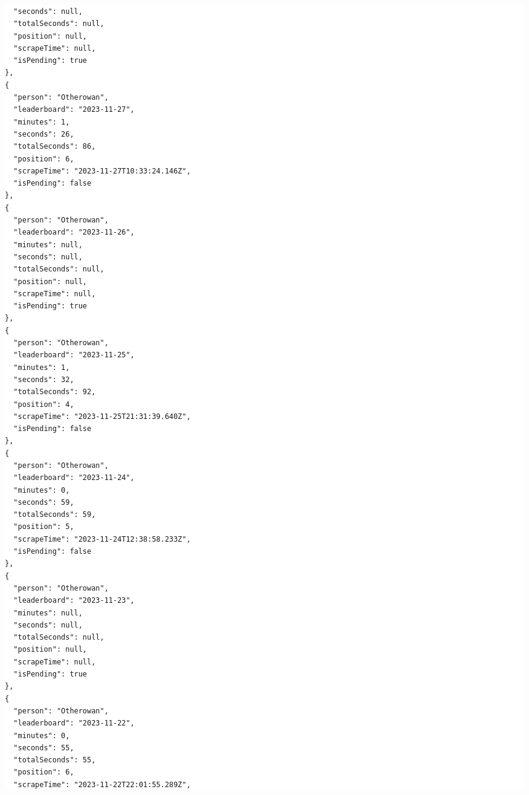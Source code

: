       "seconds": null,
      "totalSeconds": null,
      "position": null,
      "scrapeTime": null,
      "isPending": true
    },
    {
      "person": "Otherowan",
      "leaderboard": "2023-11-27",
      "minutes": 1,
      "seconds": 26,
      "totalSeconds": 86,
      "position": 6,
      "scrapeTime": "2023-11-27T10:33:24.146Z",
      "isPending": false
    },
    {
      "person": "Otherowan",
      "leaderboard": "2023-11-26",
      "minutes": null,
      "seconds": null,
      "totalSeconds": null,
      "position": null,
      "scrapeTime": null,
      "isPending": true
    },
    {
      "person": "Otherowan",
      "leaderboard": "2023-11-25",
      "minutes": 1,
      "seconds": 32,
      "totalSeconds": 92,
      "position": 4,
      "scrapeTime": "2023-11-25T21:31:39.640Z",
      "isPending": false
    },
    {
      "person": "Otherowan",
      "leaderboard": "2023-11-24",
      "minutes": 0,
      "seconds": 59,
      "totalSeconds": 59,
      "position": 5,
      "scrapeTime": "2023-11-24T12:38:58.233Z",
      "isPending": false
    },
    {
      "person": "Otherowan",
      "leaderboard": "2023-11-23",
      "minutes": null,
      "seconds": null,
      "totalSeconds": null,
      "position": null,
      "scrapeTime": null,
      "isPending": true
    },
    {
      "person": "Otherowan",
      "leaderboard": "2023-11-22",
      "minutes": 0,
      "seconds": 55,
      "totalSeconds": 55,
      "position": 6,
      "scrapeTime": "2023-11-22T22:01:55.289Z",